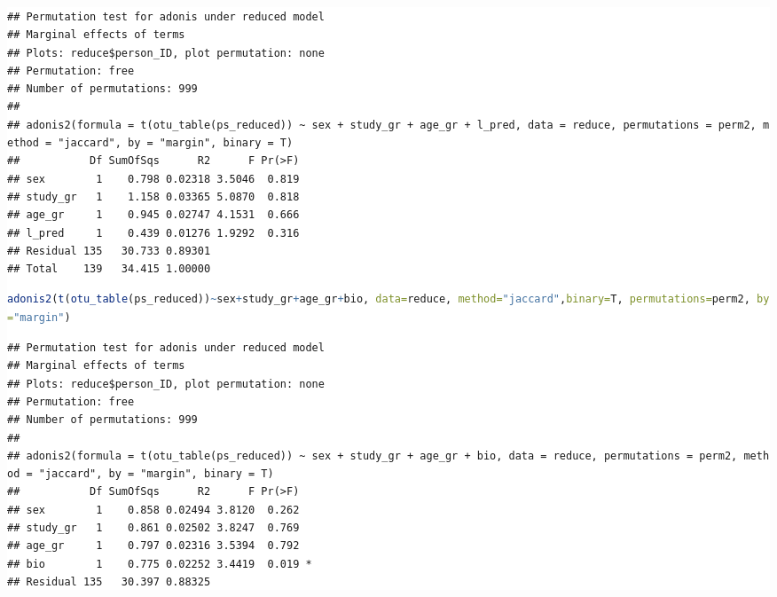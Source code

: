     ## Permutation test for adonis under reduced model
    ## Marginal effects of terms
    ## Plots: reduce$person_ID, plot permutation: none
    ## Permutation: free
    ## Number of permutations: 999
    ## 
    ## adonis2(formula = t(otu_table(ps_reduced)) ~ sex + study_gr + age_gr + l_pred, data = reduce, permutations = perm2, method = "jaccard", by = "margin", binary = T)
    ##           Df SumOfSqs      R2      F Pr(>F)
    ## sex        1    0.798 0.02318 3.5046  0.819
    ## study_gr   1    1.158 0.03365 5.0870  0.818
    ## age_gr     1    0.945 0.02747 4.1531  0.666
    ## l_pred     1    0.439 0.01276 1.9292  0.316
    ## Residual 135   30.733 0.89301              
    ## Total    139   34.415 1.00000

``` r
adonis2(t(otu_table(ps_reduced))~sex+study_gr+age_gr+bio, data=reduce, method="jaccard",binary=T, permutations=perm2, by="margin")
```

    ## Permutation test for adonis under reduced model
    ## Marginal effects of terms
    ## Plots: reduce$person_ID, plot permutation: none
    ## Permutation: free
    ## Number of permutations: 999
    ## 
    ## adonis2(formula = t(otu_table(ps_reduced)) ~ sex + study_gr + age_gr + bio, data = reduce, permutations = perm2, method = "jaccard", by = "margin", binary = T)
    ##           Df SumOfSqs      R2      F Pr(>F)  
    ## sex        1    0.858 0.02494 3.8120  0.262  
    ## study_gr   1    0.861 0.02502 3.8247  0.769  
    ## age_gr     1    0.797 0.02316 3.5394  0.792  
    ## bio        1    0.775 0.02252 3.4419  0.019 *
    ## Residual 135   30.397 0.88325                